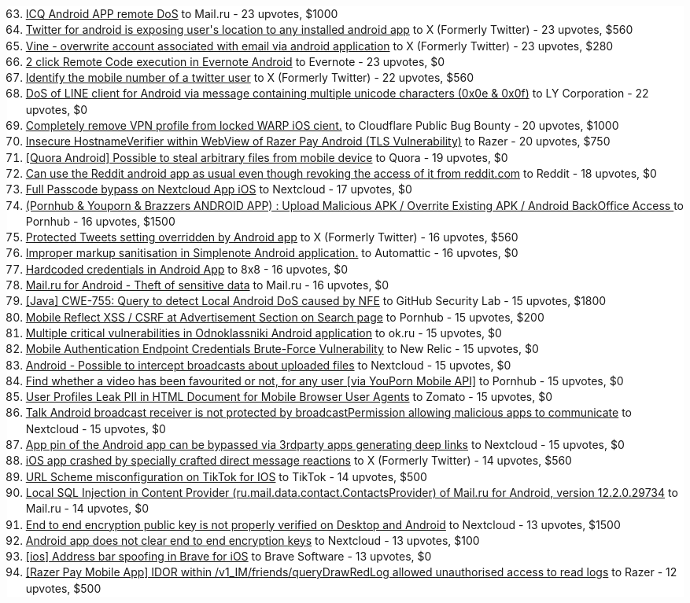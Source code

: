 63. [ICQ Android APP remote DoS](https://hackerone.com/reports/892510) to Mail.ru - 23 upvotes, $1000
64. [Twitter for android is exposing user's location to any installed android app](https://hackerone.com/reports/185862) to X (Formerly Twitter) - 23 upvotes, $560
65. [Vine - overwrite account associated with email via android application](https://hackerone.com/reports/187714) to X (Formerly Twitter) - 23 upvotes, $280
66. [2 click Remote Code execution in Evernote Android](https://hackerone.com/reports/1377748) to Evernote - 23 upvotes, $0
67. [Identify the mobile number of a twitter user](https://hackerone.com/reports/1225164) to X (Formerly Twitter) - 22 upvotes, $560
68. [DoS of LINE client for Android via message containing multiple unicode characters (0x0e & 0x0f)](https://hackerone.com/reports/1058383) to LY Corporation - 22 upvotes, $0
69. [Completely remove VPN profile from locked WARP iOS cient.](https://hackerone.com/reports/1633231) to Cloudflare Public Bug Bounty - 20 upvotes, $1000
70. [Insecure HostnameVerifier within WebView of Razer Pay Android (TLS Vulnerability)](https://hackerone.com/reports/795272) to Razer - 20 upvotes, $750
71. [[Quora Android] Possible to steal arbitrary files from mobile device](https://hackerone.com/reports/258460) to Quora - 19 upvotes, $0
72. [Can use the Reddit android app as usual even though revoking the access of it from reddit.com](https://hackerone.com/reports/1632186) to Reddit - 18 upvotes, $0
73. [Full Passcode bypass on Nextcloud App iOS](https://hackerone.com/reports/1847368) to Nextcloud - 17 upvotes, $0
74. [(Pornhub & Youporn & Brazzers ANDROID APP) : Upload Malicious APK / Overrite Existing APK  / Android BackOffice Access ](https://hackerone.com/reports/142352) to Pornhub - 16 upvotes, $1500
75. [Protected Tweets setting overridden by Android app](https://hackerone.com/reports/519059) to X (Formerly Twitter) - 16 upvotes, $560
76. [Improper markup sanitisation in Simplenote Android application.](https://hackerone.com/reports/297547) to Automattic - 16 upvotes, $0
77. [Hardcoded credentials in Android App](https://hackerone.com/reports/412772) to 8x8 - 16 upvotes, $0
78. [Mail.ru for Android - Theft of sensitive data](https://hackerone.com/reports/910398) to Mail.ru - 16 upvotes, $0
79. [[Java] CWE-755: Query to detect Local Android DoS caused by NFE](https://hackerone.com/reports/1061211) to GitHub Security Lab - 15 upvotes, $1800
80. [Mobile Reflect XSS / CSRF at Advertisement Section on Search page](https://hackerone.com/reports/379705) to Pornhub - 15 upvotes, $200
81. [Multiple critical vulnerabilities in Odnoklassniki Android application](https://hackerone.com/reports/97295) to ok.ru - 15 upvotes, $0
82. [Mobile Authentication Endpoint Credentials Brute-Force Vulnerability](https://hackerone.com/reports/127202) to New Relic - 15 upvotes, $0
83. [Android - Possible to intercept broadcasts about uploaded files](https://hackerone.com/reports/167481) to Nextcloud - 15 upvotes, $0
84. [Find whether a video has been favourited or not, for any user [via YouPorn Mobile API]](https://hackerone.com/reports/203042) to Pornhub - 15 upvotes, $0
85. [User Profiles Leak PII in HTML Document for Mobile Browser User Agents](https://hackerone.com/reports/288596) to Zomato - 15 upvotes, $0
86. [Talk Android broadcast receiver is not protected by broadcastPermission allowing malicious apps to communicate](https://hackerone.com/reports/1596459) to Nextcloud - 15 upvotes, $0
87. [App pin of the Android app can be bypassed via 3rdparty apps generating deep links](https://hackerone.com/reports/1825679) to Nextcloud - 15 upvotes, $0
88. [iOS app crashed by specially crafted direct message reactions](https://hackerone.com/reports/784676) to X (Formerly Twitter) - 14 upvotes, $560
89. [URL Scheme misconfiguration on TikTok for IOS](https://hackerone.com/reports/1437294) to TikTok - 14 upvotes, $500
90. [Local SQL Injection in Content Provider (ru.mail.data.contact.ContactsProvider) of Mail.ru for Android, version 12.2.0.29734](https://hackerone.com/reports/887968) to Mail.ru - 14 upvotes, $0
91. [End to end encryption public key is not properly verified on Desktop and Android](https://hackerone.com/reports/1189162) to Nextcloud - 13 upvotes, $1500
92. [Android app does not clear end to end encryption keys](https://hackerone.com/reports/1189168) to Nextcloud - 13 upvotes, $100
93. [[ios] Address bar spoofing in Brave for iOS](https://hackerone.com/reports/176929) to Brave Software - 13 upvotes, $0
94. [[Razer Pay Mobile App] IDOR within /v1_IM/friends/queryDrawRedLog allowed unauthorised access to read logs](https://hackerone.com/reports/754044) to Razer - 12 upvotes, $500
